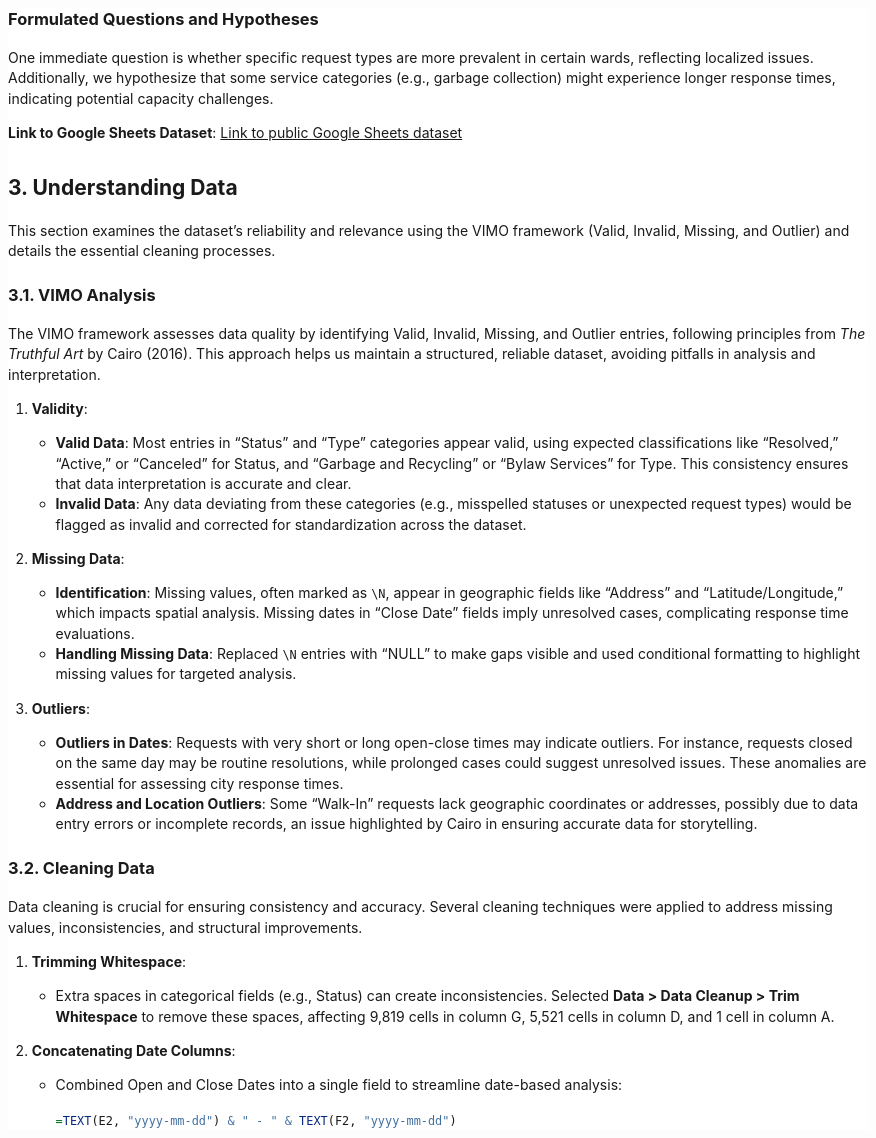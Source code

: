 ### Formulated Questions and Hypotheses

One immediate question is whether specific request types are more prevalent in certain wards, reflecting localized issues. Additionally, we hypothesize that some service categories (e.g., garbage collection) might experience longer response times, indicating potential capacity challenges.

**Link to Google Sheets Dataset**: [Link to public Google Sheets dataset](https://docs.google.com/spreadsheets/d/1D_2vA7c9R6Cu9sLEf6rqvg3PJEu7KNSzBzMQ3pSQG5g/edit?usp=sharing)

## 3. Understanding Data

This section examines the dataset’s reliability and relevance using the VIMO framework (Valid, Invalid, Missing, and Outlier) and details the essential cleaning processes.

### 3.1. VIMO Analysis

The VIMO framework assesses data quality by identifying Valid, Invalid, Missing, and Outlier entries, following principles from *The Truthful Art* by Cairo (2016). This approach helps us maintain a structured, reliable dataset, avoiding pitfalls in analysis and interpretation.

1. **Validity**:
   - **Valid Data**: Most entries in “Status” and “Type” categories appear valid, using expected classifications like “Resolved,” “Active,” or “Canceled” for Status, and “Garbage and Recycling” or “Bylaw Services” for Type. This consistency ensures that data interpretation is accurate and clear.
   - **Invalid Data**: Any data deviating from these categories (e.g., misspelled statuses or unexpected request types) would be flagged as invalid and corrected for standardization across the dataset.

2. **Missing Data**:
   - **Identification**: Missing values, often marked as `\N`, appear in geographic fields like “Address” and “Latitude/Longitude,” which impacts spatial analysis. Missing dates in “Close Date” fields imply unresolved cases, complicating response time evaluations.
   - **Handling Missing Data**: Replaced `\N` entries with “NULL” to make gaps visible and used conditional formatting to highlight missing values for targeted analysis.

3. **Outliers**:
   - **Outliers in Dates**: Requests with very short or long open-close times may indicate outliers. For instance, requests closed on the same day may be routine resolutions, while prolonged cases could suggest unresolved issues. These anomalies are essential for assessing city response times.
   - **Address and Location Outliers**: Some “Walk-In” requests lack geographic coordinates or addresses, possibly due to data entry errors or incomplete records, an issue highlighted by Cairo in ensuring accurate data for storytelling.

### 3.2. Cleaning Data

Data cleaning is crucial for ensuring consistency and accuracy. Several cleaning techniques were applied to address missing values, inconsistencies, and structural improvements.

1. **Trimming Whitespace**:
   - Extra spaces in categorical fields (e.g., Status) can create inconsistencies. Selected **Data > Data Cleanup > Trim Whitespace** to remove these spaces, affecting 9,819 cells in column G, 5,521 cells in column D, and 1 cell in column A.

2. **Concatenating Date Columns**:
   - Combined Open and Close Dates into a single field to streamline date-based analysis:
     ```r
     =TEXT(E2, "yyyy-mm-dd") & " - " & TEXT(F2, "yyyy-mm-dd")
     ```
